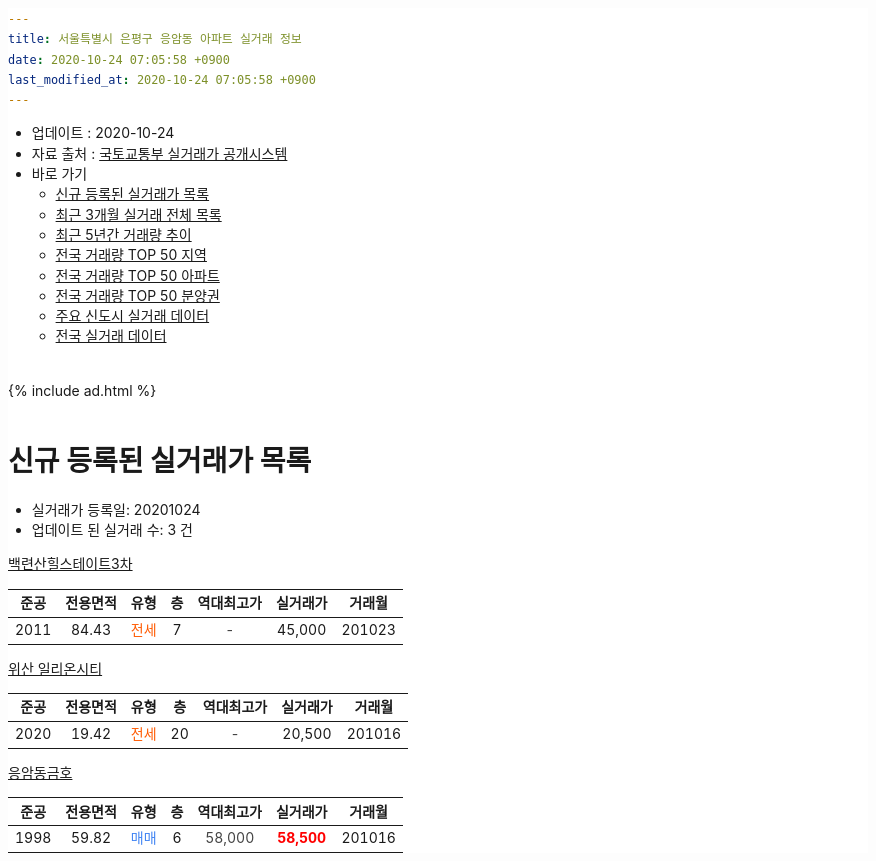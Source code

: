 ```yaml
---
title: 서울특별시 은평구 응암동 아파트 실거래 정보
date: 2020-10-24 07:05:58 +0900
last_modified_at: 2020-10-24 07:05:58 +0900
---
```


* 업데이트 : 2020-10-24
* 자료 출처 : [국토교통부 실거래가 공개시스템](http://rt.molit.go.kr)
* 바로 가기
    * [신규 등록된 실거래가 목록](#신규-등록된-실거래가-목록)
    * [최근 3개월 실거래 전체 목록](#최근-3개월-실거래-전체-목록)
    * [최근 5년간 거래량 추이](#최근-5년간-거래량-추이)
    * [전국 거래량 TOP 50 지역](https://inasie.github.io/apt-trade-info/최근-3개월-전국에서-가장-거래가-많이-발생한-지역)
    * [전국 거래량 TOP 50 아파트](https://inasie.github.io/apt-trade-info/최근-3개월-전국에서-가장-거래가-많이-발생한-아파트)
    * [전국 거래량 TOP 50 분양권](https://inasie.github.io/apt-trade-info/최근-3개월-전국에서-가장-거래가-많이-발생한-분양권)
    * [주요 신도시 실거래 데이터](https://inasie.github.io/apt-trade-info/주요-신도시)
    * [전국 실거래 데이터](https://inasie.github.io/apt-trade-info/전국)
<br>
{% include ad.html %}
<br>

# 신규 등록된 실거래가 목록
* 실거래가 등록일: 20201024
* 업데이트 된 실거래 수: 3 건


[백련산힐스테이트3차](https://search.naver.com/search.naver?query=%EC%84%9C%EC%9A%B8%ED%8A%B9%EB%B3%84%EC%8B%9C+%EC%9D%80%ED%8F%89%EA%B5%AC+%EC%9D%91%EC%95%94%EB%8F%99+%EB%B0%B1%EB%A0%A8%EC%82%B0%ED%9E%90%EC%8A%A4%ED%85%8C%EC%9D%B4%ED%8A%B83%EC%B0%A8)

|준공|전용면적|유형|층|역대최고가|실거래가|거래월|
|:---:|:---:|:---:|:---:|:---:|:---:|:---:|
|2011|84.43|<span style="color:#ff5a00">전세</span>|7|<span style="color:#444444">-</span>|45,000|201023|

[위산 일리온시티](https://search.naver.com/search.naver?query=%EC%84%9C%EC%9A%B8%ED%8A%B9%EB%B3%84%EC%8B%9C+%EC%9D%80%ED%8F%89%EA%B5%AC+%EC%9D%91%EC%95%94%EB%8F%99+%EC%9C%84%EC%82%B0+%EC%9D%BC%EB%A6%AC%EC%98%A8%EC%8B%9C%ED%8B%B0)

|준공|전용면적|유형|층|역대최고가|실거래가|거래월|
|:---:|:---:|:---:|:---:|:---:|:---:|:---:|
|2020|19.42|<span style="color:#ff5a00">전세</span>|20|<span style="color:#444444">-</span>|20,500|201016|

[응암동금호](https://search.naver.com/search.naver?query=%EC%84%9C%EC%9A%B8%ED%8A%B9%EB%B3%84%EC%8B%9C+%EC%9D%80%ED%8F%89%EA%B5%AC+%EC%9D%91%EC%95%94%EB%8F%99+%EC%9D%91%EC%95%94%EB%8F%99%EA%B8%88%ED%98%B8)

|준공|전용면적|유형|층|역대최고가|실거래가|거래월|
|:---:|:---:|:---:|:---:|:---:|:---:|:---:|
|1998|59.82|<span style="color:#4285f3">매매</span>|6|<span style="color:#444444">58,000</span>|<b><span style="color:#ff0000">58,500</span></b>|201016|
